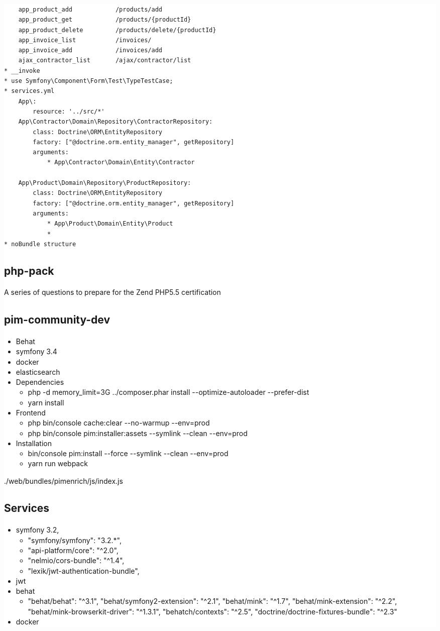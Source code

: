         app_product_add            /products/add
        app_product_get            /products/{productId}
        app_product_delete         /products/delete/{productId}
        app_invoice_list           /invoices/
        app_invoice_add            /invoices/add
        ajax_contractor_list       /ajax/contractor/list
    * __invoke
    * use Symfony\Component\Form\Test\TypeTestCase;
    * services.yml  
        App\:
            resource: '../src/*'
        App\Contractor\Domain\Repository\ContractorRepository:
            class: Doctrine\ORM\EntityRepository
            factory: ["@doctrine.orm.entity_manager", getRepository]
            arguments:
                * App\Contractor\Domain\Entity\Contractor

        App\Product\Domain\Repository\ProductRepository:
            class: Doctrine\ORM\EntityRepository
            factory: ["@doctrine.orm.entity_manager", getRepository]
            arguments:
                * App\Product\Domain\Entity\Product
                * 
    * noBundle structure

## php-pack

A series of questions to prepare for the Zend PHP5.5 certification

## pim-community-dev

- Behat
- symfony 3.4
- docker
- elasticsearch
- Dependencies
  + php -d memory_limit=3G ../composer.phar install --optimize-autoloader --prefer-dist
  + yarn install
- Frontend
  + php bin/console cache:clear --no-warmup --env=prod
  + php bin/console pim:installer:assets --symlink --clean --env=prod
- Installation 
  + bin/console pim:install --force --symlink --clean --env=prod
  + yarn run webpack

./web/bundles/pimenrich/js/index.js

## Services

- symfony 3.2, 
  + "symfony/symfony": "3.2.*",
  + "api-platform/core": "^2.0",
  + "nelmio/cors-bundle": "^1.4",
  + "lexik/jwt-authentication-bundle",
- jwt
- behat
  + "behat/behat": "^3.1",
        "behat/symfony2-extension": "^2.1",
        "behat/mink": "^1.7",
        "behat/mink-extension": "^2.2",
        "behat/mink-browserkit-driver": "^1.3.1",
        "behatch/contexts": "^2.5",
        "doctrine/doctrine-fixtures-bundle": "^2.3"
- docker